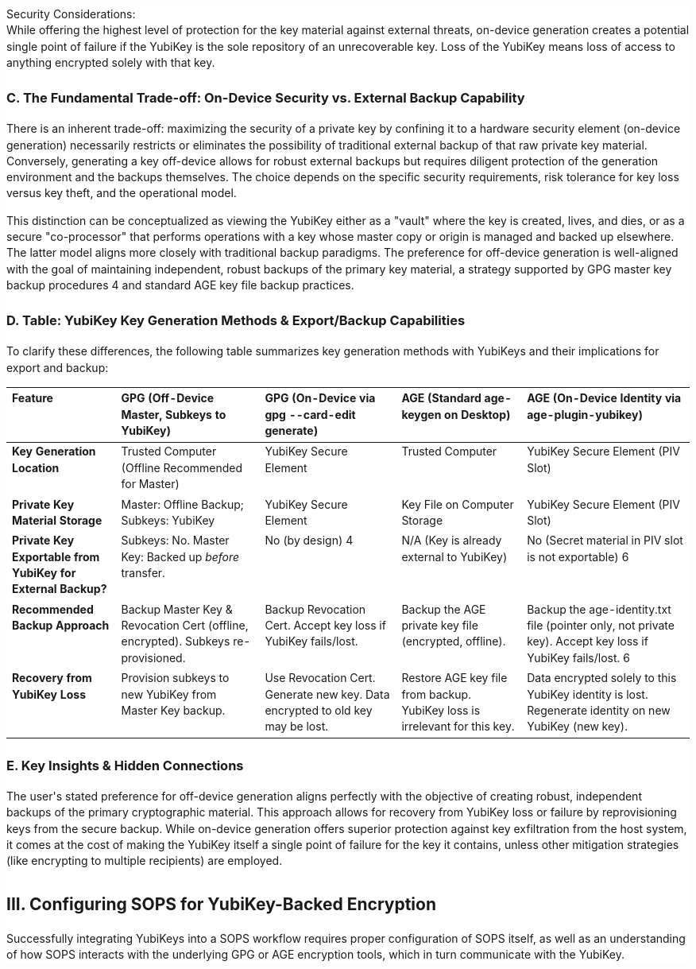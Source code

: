 Security Considerations:  
While offering the highest level of protection for the key material against external threats, on-device generation creates a potential single point of failure if the YubiKey is the sole repository of an unrecoverable key. Loss of the YubiKey means loss of access to anything encrypted solely with that key.

### **C. The Fundamental Trade-off: On-Device Security vs. External Backup Capability**

There is an inherent trade-off: maximizing the security of a private key by confining it to a hardware security element (on-device generation) necessarily restricts or eliminates the possibility of traditional external backup of that raw private key material. Conversely, generating a key off-device allows for robust external backups but requires diligent protection of the generation environment and the backups themselves. The choice depends on the specific security requirements, risk tolerance for key loss versus key theft, and the operational model.

This distinction can be conceptualized as viewing the YubiKey either as a "vault" where the key is created, lives, and dies, or as a secure "co-processor" that performs operations with a key whose master copy or origin is managed and backed up elsewhere. The latter model aligns more closely with traditional backup paradigms. The preference for off-device generation is well-aligned with the goal of maintaining independent, robust backups of the primary key material, a strategy supported by GPG master key backup procedures 4 and standard AGE key file backup practices.

### **D. Table: YubiKey Key Generation Methods & Export/Backup Capabilities**

To clarify these differences, the following table summarizes key generation methods with YubiKeys and their implications for export and backup:

| Feature | GPG (Off-Device Master, Subkeys to YubiKey) | GPG (On-Device via gpg \--card-edit generate) | AGE (Standard age-keygen on Desktop) | AGE (On-Device Identity via age-plugin-yubikey) |
| :---- | :---- | :---- | :---- | :---- |
| **Key Generation Location** | Trusted Computer (Offline Recommended for Master) | YubiKey Secure Element | Trusted Computer | YubiKey Secure Element (PIV Slot) |
| **Private Key Material Storage** | Master: Offline Backup; Subkeys: YubiKey | YubiKey Secure Element | Key File on Computer Storage | YubiKey Secure Element (PIV Slot) |
| **Private Key Exportable from YubiKey for External Backup?** | Subkeys: No. Master Key: Backed up *before* transfer. | No (by design) 4 | N/A (Key is already external to YubiKey) | No (Secret material in PIV slot is not exportable) 6 |
| **Recommended Backup Approach** | Backup Master Key & Revocation Cert (offline, encrypted). Subkeys re-provisioned. | Backup Revocation Cert. Accept key loss if YubiKey fails/lost. | Backup the AGE private key file (encrypted, offline). | Backup the age-identity.txt file (pointer only, not private key). Accept key loss if YubiKey fails/lost. 6 |
| **Recovery from YubiKey Loss** | Provision subkeys to new YubiKey from Master Key backup. | Use Revocation Cert. Generate new key. Data encrypted to old key may be lost. | Restore AGE key file from backup. YubiKey loss is irrelevant for this key. | Data encrypted solely to this YubiKey identity is lost. Regenerate identity on new YubiKey (new key). |

### **E. Key Insights & Hidden Connections**

The user's stated preference for off-device generation aligns perfectly with the objective of creating robust, independent backups of the primary cryptographic material. This approach allows for recovery from YubiKey loss or failure by reprovisioning keys from the secure backup. While on-device generation offers superior protection against key exfiltration from the host system, it comes at the cost of making the YubiKey itself a single point of failure for the key it contains, unless other mitigation strategies (like encrypting to multiple recipients) are employed.

## **III. Configuring SOPS for YubiKey-Backed Encryption**

Successfully integrating YubiKeys into a SOPS workflow requires proper configuration of SOPS itself, as well as an understanding of how SOPS interacts with the underlying GPG or AGE encryption tools, which in turn communicate with the YubiKey.
